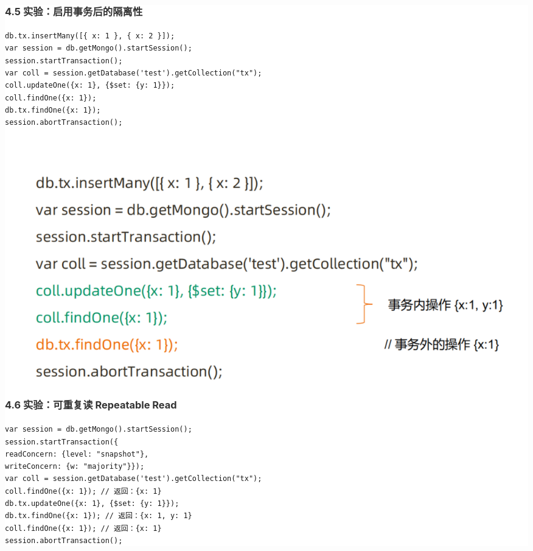 ### **<font style="color:rgb(51,51,51);">4.5 实验：启用事务后的隔离性</font>**
```shell
db.tx.insertMany([{ x: 1 }, { x: 2 }]);
var session = db.getMongo().startSession();
session.startTransaction();
var coll = session.getDatabase('test').getCollection("tx");
coll.updateOne({x: 1}, {$set: {y: 1}});
coll.findOne({x: 1});
db.tx.findOne({x: 1});
session.abortTransaction();
```

![](../../images/1714118275091-c5927576-7e38-49ba-b21a-8017dfb01200.png)

### **<font style="color:rgb(51,51,51);">4.6 实验：可重复读 Repeatable Read</font>**
```shell
var session = db.getMongo().startSession();
session.startTransaction({
readConcern: {level: "snapshot"},
writeConcern: {w: "majority"}});
var coll = session.getDatabase('test').getCollection("tx");
coll.findOne({x: 1}); // 返回：{x: 1}
db.tx.updateOne({x: 1}, {$set: {y: 1}});
db.tx.findOne({x: 1}); // 返回：{x: 1, y: 1}
coll.findOne({x: 1}); // 返回：{x: 1}
session.abortTransaction();
```
